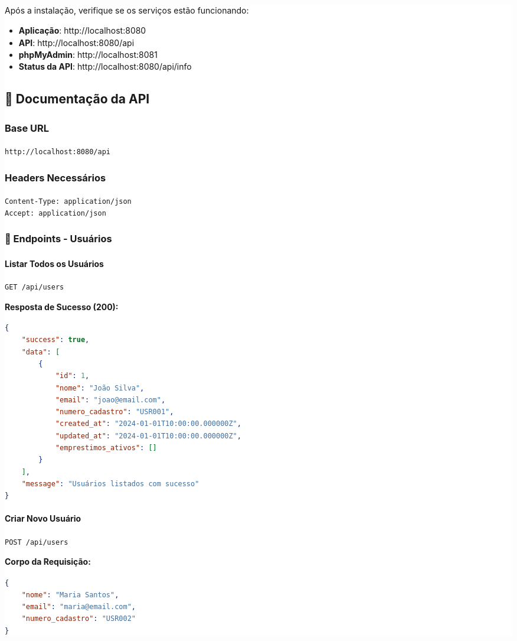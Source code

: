 Após a instalação, verifique se os serviços estão funcionando:

- **Aplicação**: http://localhost:8080
- **API**: http://localhost:8080/api
- **phpMyAdmin**: http://localhost:8081
- **Status da API**: http://localhost:8080/api/info

## 📡 Documentação da API

### Base URL
```
http://localhost:8080/api
```

### Headers Necessários
```
Content-Type: application/json
Accept: application/json
```



### 👥 Endpoints - Usuários

#### Listar Todos os Usuários
```http
GET /api/users
```

**Resposta de Sucesso (200):**
```json
{
    "success": true,
    "data": [
        {
            "id": 1,
            "nome": "João Silva",
            "email": "joao@email.com",
            "numero_cadastro": "USR001",
            "created_at": "2024-01-01T10:00:00.000000Z",
            "updated_at": "2024-01-01T10:00:00.000000Z",
            "emprestimos_ativos": []
        }
    ],
    "message": "Usuários listados com sucesso"
}
```

#### Criar Novo Usuário
```http
POST /api/users
```

**Corpo da Requisição:**
```json
{
    "nome": "Maria Santos",
    "email": "maria@email.com",
    "numero_cadastro": "USR002"
}
```

